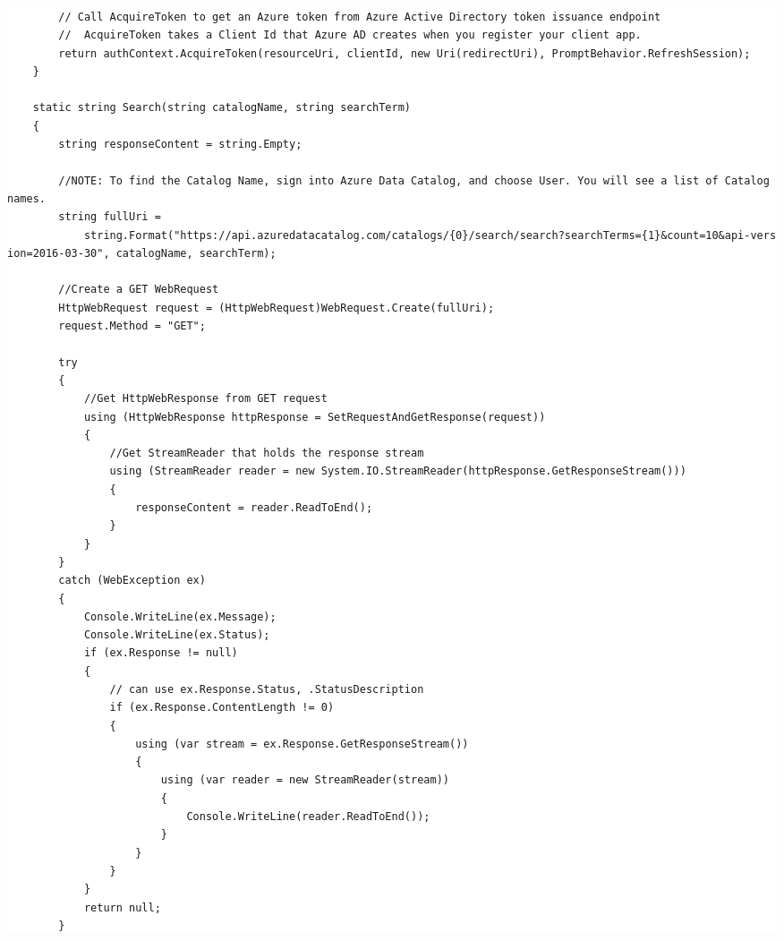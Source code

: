             // Call AcquireToken to get an Azure token from Azure Active Directory token issuance endpoint  
            //  AcquireToken takes a Client Id that Azure AD creates when you register your client app.  
            return authContext.AcquireToken(resourceUri, clientId, new Uri(redirectUri), PromptBehavior.RefreshSession);  
        }  
  
        static string Search(string catalogName, string searchTerm)  
        {  
            string responseContent = string.Empty;  
  
            //NOTE: To find the Catalog Name, sign into Azure Data Catalog, and choose User. You will see a list of Catalog names.            
            string fullUri =  
                string.Format("https://api.azuredatacatalog.com/catalogs/{0}/search/search?searchTerms={1}&count=10&api-version=2016-03-30", catalogName, searchTerm);  
  
            //Create a GET WebRequest  
            HttpWebRequest request = (HttpWebRequest)WebRequest.Create(fullUri);  
            request.Method = "GET";  
  
            try  
            {  
                //Get HttpWebResponse from GET request  
                using (HttpWebResponse httpResponse = SetRequestAndGetResponse(request))  
                {  
                    //Get StreamReader that holds the response stream  
                    using (StreamReader reader = new System.IO.StreamReader(httpResponse.GetResponseStream()))  
                    {  
                        responseContent = reader.ReadToEnd();  
                    }  
                }  
            }  
            catch (WebException ex)  
            {  
                Console.WriteLine(ex.Message);  
                Console.WriteLine(ex.Status);  
                if (ex.Response != null)  
                {  
                    // can use ex.Response.Status, .StatusDescription  
                    if (ex.Response.ContentLength != 0)  
                    {  
                        using (var stream = ex.Response.GetResponseStream())  
                        {  
                            using (var reader = new StreamReader(stream))  
                            {  
                                Console.WriteLine(reader.ReadToEnd());  
                            }  
                        }  
                    }  
                }  
                return null;  
            }  
  